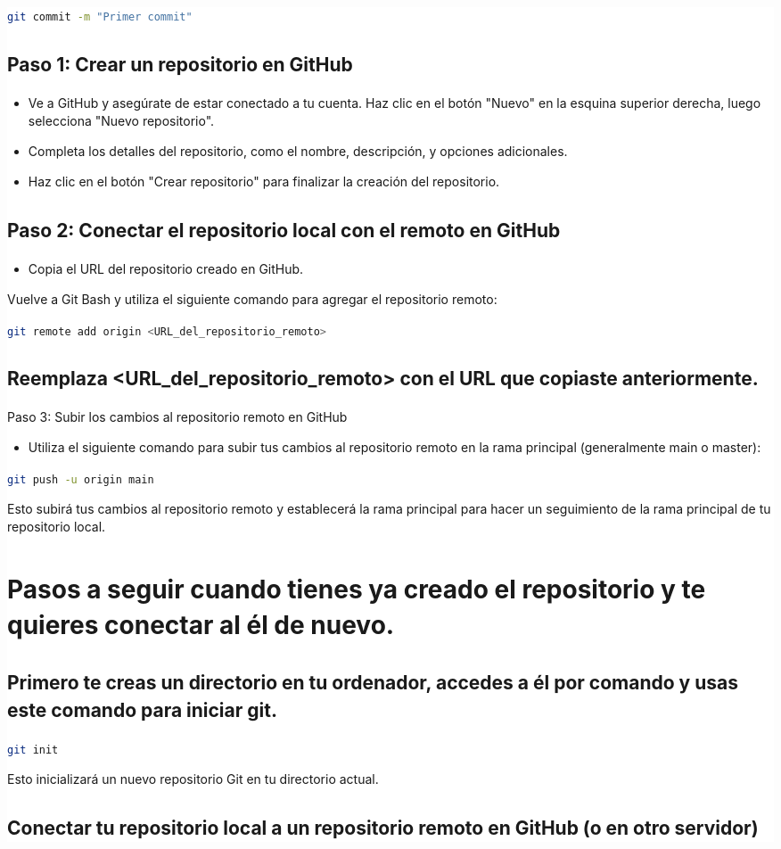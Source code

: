 ```bash
git commit -m "Primer commit"
```

## Paso 1: Crear un repositorio en GitHub

- Ve a GitHub y asegúrate de estar conectado a tu cuenta.
  Haz clic en el botón "Nuevo" en la esquina superior derecha, luego 
  selecciona "Nuevo repositorio".

- Completa los detalles del repositorio, como el nombre, descripción, y 
  opciones adicionales.

- Haz clic en el botón "Crear repositorio" para finalizar la creación del 
  repositorio.

## Paso 2: Conectar el repositorio local con el remoto en GitHub

- Copia el URL del repositorio creado en GitHub.

Vuelve a Git Bash y utiliza el siguiente comando para agregar el repositorio remoto:

```bash
git remote add origin <URL_del_repositorio_remoto>
```

## Reemplaza <URL_del_repositorio_remoto> con el URL que copiaste anteriormente.

Paso 3: Subir los cambios al repositorio remoto en GitHub

- Utiliza el siguiente comando para subir tus cambios al repositorio remoto en 
  la rama principal (generalmente main o master):

```bash
git push -u origin main
```

Esto subirá tus cambios al repositorio remoto y establecerá la rama principal para hacer un seguimiento de la rama principal de tu repositorio local.

# Pasos a seguir cuando tienes ya creado el repositorio y te quieres conectar al él de nuevo.

## Primero te creas un directorio en tu ordenador, accedes a él por comando y usas este comando para iniciar git.

   ```bash
   git init 
   ```
Esto inicializará un nuevo repositorio Git en tu directorio actual.

## Conectar tu repositorio local a un repositorio remoto en GitHub (o en otro servidor)
